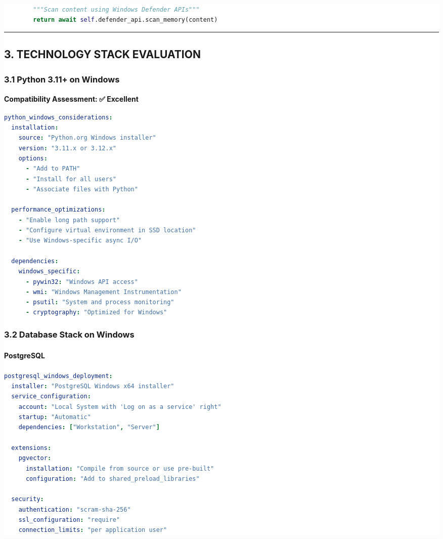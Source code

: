 ```python
        """Scan content using Windows Defender APIs"""
        return await self.defender_api.scan_memory(content)
```

---

## 3. TECHNOLOGY STACK EVALUATION

### 3.1 Python 3.11+ on Windows

**Compatibility Assessment: ✅ Excellent**

```yaml
python_windows_considerations:
  installation:
    source: "Python.org Windows installer"
    version: "3.11.x or 3.12.x"
    options:
      - "Add to PATH"
      - "Install for all users"
      - "Associate files with Python"
  
  performance_optimizations:
    - "Enable long path support"
    - "Configure virtual environment in SSD location"
    - "Use Windows-specific async I/O"
  
  dependencies:
    windows_specific:
      - pywin32: "Windows API access"
      - wmi: "Windows Management Instrumentation"
      - psutil: "System and process monitoring"
      - cryptography: "Optimized for Windows"
```

### 3.2 Database Stack on Windows

#### PostgreSQL
```yaml
postgresql_windows_deployment:
  installer: "PostgreSQL Windows x64 installer"
  service_configuration:
    account: "Local System with 'Log on as a service' right"
    startup: "Automatic"
    dependencies: ["Workstation", "Server"]
  
  extensions:
    pgvector:
      installation: "Compile from source or use pre-built"
      configuration: "Add to shared_preload_libraries"
    
  security:
    authentication: "scram-sha-256"
    ssl_configuration: "require"
    connection_limits: "per application user"
```
